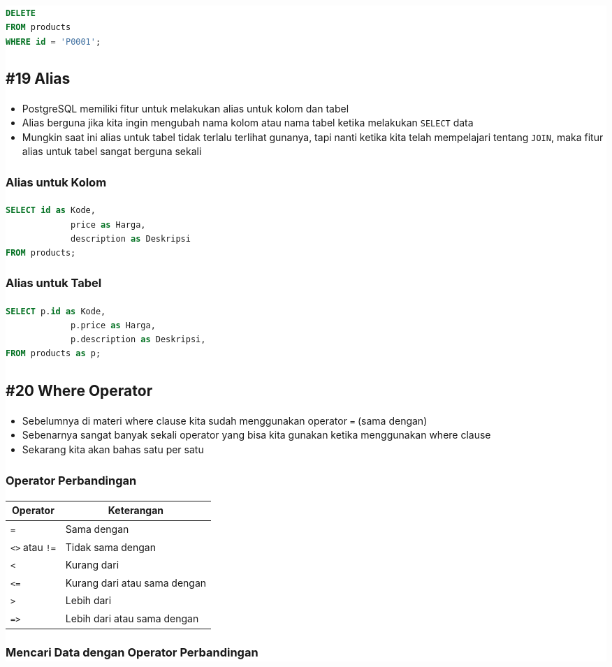 ```sql
DELETE
FROM products
WHERE id = 'P0001';
```

## #19 Alias

- PostgreSQL memiliki fitur untuk melakukan alias untuk kolom dan tabel
- Alias berguna jika kita ingin mengubah nama kolom atau nama tabel ketika melakukan `SELECT` data
- Mungkin saat ini alias untuk tabel tidak terlalu terlihat gunanya, tapi nanti ketika kita telah mempelajari tentang `JOIN`, maka fitur alias untuk tabel sangat berguna sekali

### Alias untuk Kolom

```sql
SELECT id as Kode,
			 price as Harga,
			 description as Deskripsi
FROM products;
```

### Alias untuk Tabel

```sql
SELECT p.id as Kode,
			 p.price as Harga,
			 p.description as Deskripsi,
FROM products as p;
```

## #20 Where Operator

- Sebelumnya di materi where clause kita sudah menggunakan operator `=` (sama dengan)
- Sebenarnya sangat banyak sekali operator yang bisa kita gunakan ketika menggunakan where clause
- Sekarang kita akan bahas satu per satu

### Operator Perbandingan

| Operator       | Keterangan                   |
| -------------- | ---------------------------- |
| `=`            | Sama dengan                  |
| `<>` atau `!=` | Tidak sama dengan            |
| `<`            | Kurang dari                  |
| `<=`           | Kurang dari atau sama dengan |
| `>`            | Lebih dari                   |
| `=>`           | Lebih dari atau sama dengan  |

### Mencari Data dengan Operator Perbandingan
